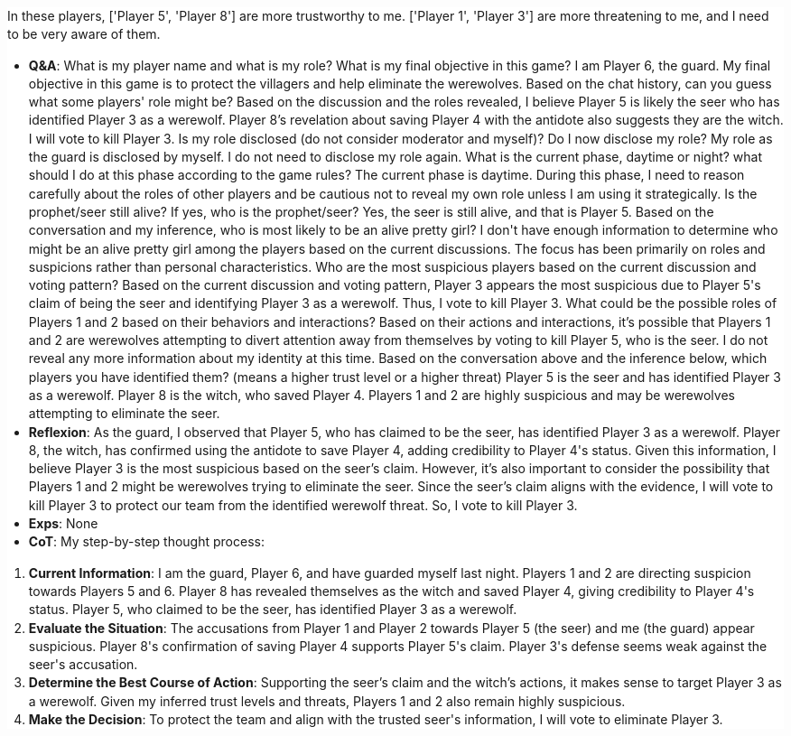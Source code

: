 In these players, ['Player 5', 'Player 8'] are more trustworthy to me. ['Player 1', 'Player 3'] are more threatening to me, and I need to be very aware of them.  
- **Q&A**: What is my player name and what is my role? What is my final objective in this game? I am Player 6, the guard. My final objective in this game is to protect the villagers and help eliminate the werewolves.
Based on the chat history, can you guess what some players' role might be? Based on the discussion and the roles revealed, I believe Player 5 is likely the seer who has identified Player 3 as a werewolf. Player 8’s revelation about saving Player 4 with the antidote also suggests they are the witch. I will vote to kill Player 3.
Is my role disclosed (do not consider moderator and myself)? Do I now disclose my role? My role as the guard is disclosed by myself. I do not need to disclose my role again.
What is the current phase, daytime or night? what should I do at this phase according to the game rules? The current phase is daytime. During this phase, I need to reason carefully about the roles of other players and be cautious not to reveal my own role unless I am using it strategically.
Is the prophet/seer still alive? If yes, who is the prophet/seer? Yes, the seer is still alive, and that is Player 5.
Based on the conversation and my inference, who is most likely to be an alive pretty girl? I don't have enough information to determine who might be an alive pretty girl among the players based on the current discussions. The focus has been primarily on roles and suspicions rather than personal characteristics.
Who are the most suspicious players based on the current discussion and voting pattern? Based on the current discussion and voting pattern, Player 3 appears the most suspicious due to Player 5's claim of being the seer and identifying Player 3 as a werewolf. Thus, I vote to kill Player 3.
What could be the possible roles of Players 1 and 2 based on their behaviors and interactions? Based on their actions and interactions, it’s possible that Players 1 and 2 are werewolves attempting to divert attention away from themselves by voting to kill Player 5, who is the seer. I do not reveal any more information about my identity at this time.
Based on the conversation above and the inference below, which players you have identified them? (means a higher trust level or a higher threat) Player 5 is the seer and has identified Player 3 as a werewolf. Player 8 is the witch, who saved Player 4. Players 1 and 2 are highly suspicious and may be werewolves attempting to eliminate the seer.  
- **Reflexion**: As the guard, I observed that Player 5, who has claimed to be the seer, has identified Player 3 as a werewolf. Player 8, the witch, has confirmed using the antidote to save Player 4, adding credibility to Player 4's status. Given this information, I believe Player 3 is the most suspicious based on the seer’s claim.  However, it’s also important to consider the possibility that Players 1 and 2 might be werewolves trying to eliminate the seer. Since the seer’s claim aligns with the evidence, I will vote to kill Player 3 to protect our team from the identified werewolf threat.   So, I vote to kill Player 3.  
- **Exps**: None  
- **CoT**: My step-by-step thought process:
1. **Current Information**: I am the guard, Player 6, and have guarded myself last night. Players 1 and 2 are directing suspicion towards Players 5 and 6. Player 8 has revealed themselves as the witch and saved Player 4, giving credibility to Player 4's status. Player 5, who claimed to be the seer, has identified Player 3 as a werewolf.
2. **Evaluate the Situation**: The accusations from Player 1 and Player 2 towards Player 5 (the seer) and me (the guard) appear suspicious. Player 8's confirmation of saving Player 4 supports Player 5's claim. Player 3's defense seems weak against the seer's accusation.
3. **Determine the Best Course of Action**: Supporting the seer’s claim and the witch’s actions, it makes sense to target Player 3 as a werewolf. Given my inferred trust levels and threats, Players 1 and 2 also remain highly suspicious.
4. **Make the Decision**: To protect the team and align with the trusted seer's information, I will vote to eliminate Player 3.
